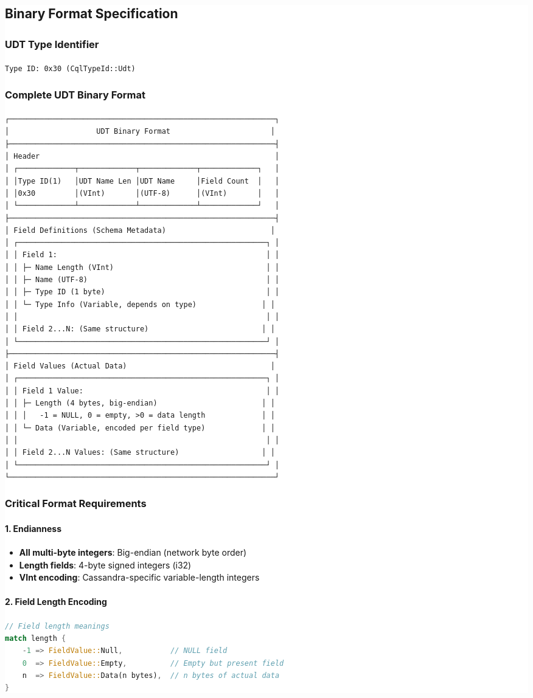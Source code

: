 
## Binary Format Specification

### UDT Type Identifier
```
Type ID: 0x30 (CqlTypeId::Udt)
```

### Complete UDT Binary Format
```
┌─────────────────────────────────────────────────────────────┐
│                    UDT Binary Format                       │
├─────────────────────────────────────────────────────────────┤
│ Header                                                      │
│ ┌─────────────┬─────────────┬─────────────┬─────────────┐   │
│ │Type ID(1)   │UDT Name Len │UDT Name     │Field Count  │   │
│ │0x30         │(VInt)       │(UTF-8)      │(VInt)       │   │
│ └─────────────┴─────────────┴─────────────┴─────────────┘   │
├─────────────────────────────────────────────────────────────┤
│ Field Definitions (Schema Metadata)                        │
│ ┌─────────────────────────────────────────────────────────┐ │
│ │ Field 1:                                                │ │
│ │ ├─ Name Length (VInt)                                   │ │
│ │ ├─ Name (UTF-8)                                         │ │
│ │ ├─ Type ID (1 byte)                                     │ │
│ │ └─ Type Info (Variable, depends on type)               │ │
│ │                                                         │ │
│ │ Field 2...N: (Same structure)                          │ │
│ └─────────────────────────────────────────────────────────┘ │
├─────────────────────────────────────────────────────────────┤
│ Field Values (Actual Data)                                 │
│ ┌─────────────────────────────────────────────────────────┐ │
│ │ Field 1 Value:                                          │ │
│ │ ├─ Length (4 bytes, big-endian)                        │ │
│ │ │   -1 = NULL, 0 = empty, >0 = data length             │ │
│ │ └─ Data (Variable, encoded per field type)             │ │
│ │                                                         │ │
│ │ Field 2...N Values: (Same structure)                   │ │
│ └─────────────────────────────────────────────────────────┘ │
└─────────────────────────────────────────────────────────────┘
```

### Critical Format Requirements

#### 1. Endianness
- **All multi-byte integers**: Big-endian (network byte order)
- **Length fields**: 4-byte signed integers (i32)
- **VInt encoding**: Cassandra-specific variable-length integers

#### 2. Field Length Encoding
```rust
// Field length meanings
match length {
    -1 => FieldValue::Null,           // NULL field
    0  => FieldValue::Empty,          // Empty but present field
    n  => FieldValue::Data(n bytes),  // n bytes of actual data
}
```
